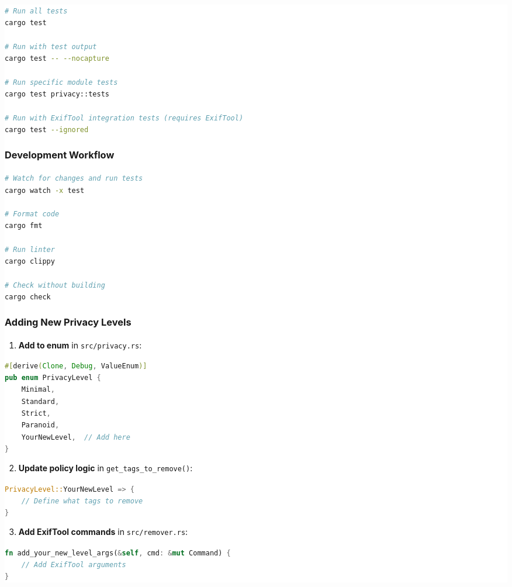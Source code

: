 ```bash
# Run all tests
cargo test

# Run with test output
cargo test -- --nocapture

# Run specific module tests
cargo test privacy::tests

# Run with ExifTool integration tests (requires ExifTool)
cargo test --ignored
```

### Development Workflow

```bash
# Watch for changes and run tests
cargo watch -x test

# Format code
cargo fmt

# Run linter
cargo clippy

# Check without building
cargo check
```

### Adding New Privacy Levels

1. **Add to enum** in `src/privacy.rs`:
```rust
#[derive(Clone, Debug, ValueEnum)]
pub enum PrivacyLevel {
    Minimal,
    Standard,
    Strict,
    Paranoid,
    YourNewLevel,  // Add here
}
```

2. **Update policy logic** in `get_tags_to_remove()`:
```rust
PrivacyLevel::YourNewLevel => {
    // Define what tags to remove
}
```

3. **Add ExifTool commands** in `src/remover.rs`:
```rust
fn add_your_new_level_args(&self, cmd: &mut Command) {
    // Add ExifTool arguments
}
```
